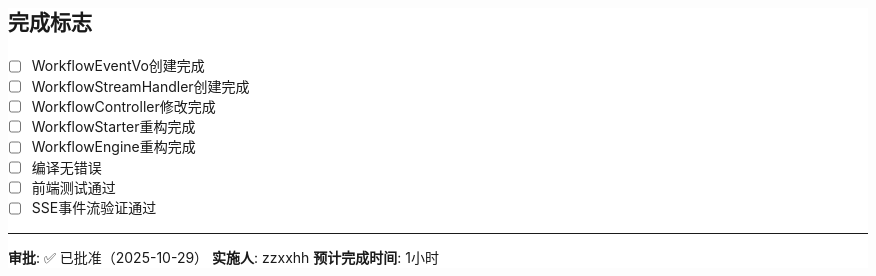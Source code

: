
## 完成标志

- [ ] WorkflowEventVo创建完成
- [ ] WorkflowStreamHandler创建完成
- [ ] WorkflowController修改完成
- [ ] WorkflowStarter重构完成
- [ ] WorkflowEngine重构完成
- [ ] 编译无错误
- [ ] 前端测试通过
- [ ] SSE事件流验证通过

---

**审批**: ✅ 已批准（2025-10-29）
**实施人**: zzxxhh
**预计完成时间**: 1小时
